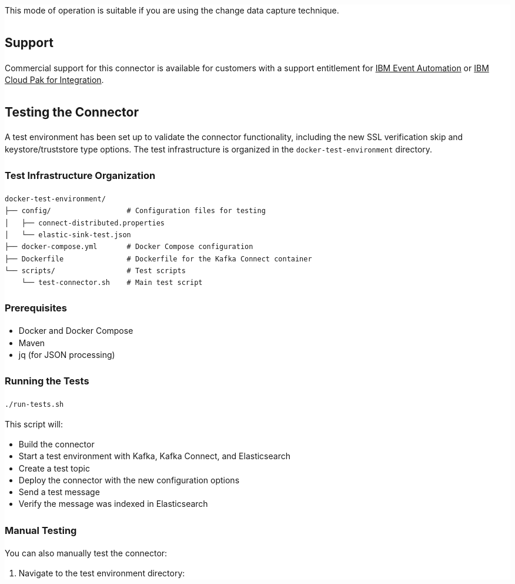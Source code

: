 This mode of operation is suitable if you are using the change data capture technique.

## Support

Commercial support for this connector is available for customers with a support entitlement for [IBM Event Automation](https://www.ibm.com/products/event-automation) or [IBM Cloud Pak for Integration](https://www.ibm.com/cloud/cloud-pak-for-integration).

## Testing the Connector

A test environment has been set up to validate the connector functionality, including the new SSL verification skip and keystore/truststore type options. The test infrastructure is organized in the `docker-test-environment` directory.

### Test Infrastructure Organization

```shell
docker-test-environment/
├── config/                  # Configuration files for testing
│   ├── connect-distributed.properties
│   └── elastic-sink-test.json
├── docker-compose.yml       # Docker Compose configuration
├── Dockerfile               # Dockerfile for the Kafka Connect container
└── scripts/                 # Test scripts
    └── test-connector.sh    # Main test script
```

### Prerequisites

- Docker and Docker Compose
- Maven
- jq (for JSON processing)

### Running the Tests

   ```shell
   ./run-tests.sh
   ```

This script will:

- Build the connector
- Start a test environment with Kafka, Kafka Connect, and Elasticsearch
- Create a test topic
- Deploy the connector with the new configuration options
- Send a test message
- Verify the message was indexed in Elasticsearch

### Manual Testing

You can also manually test the connector:

1. Navigate to the test environment directory:
